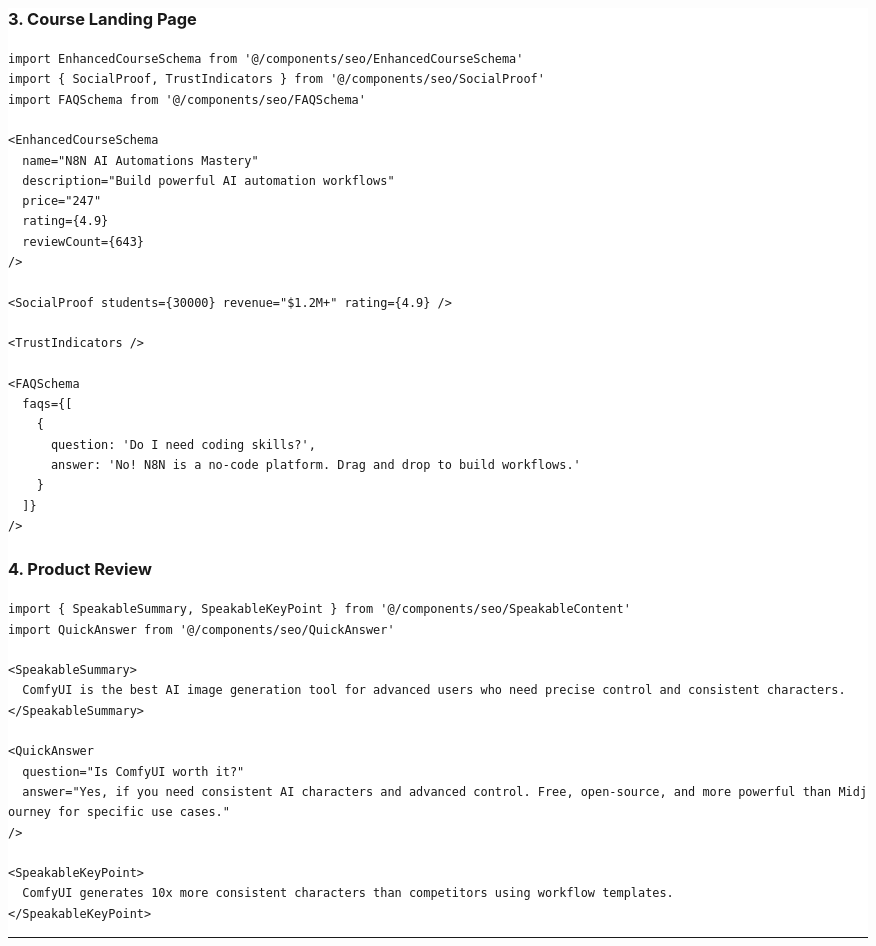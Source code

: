 ### 3. Course Landing Page

```tsx
import EnhancedCourseSchema from '@/components/seo/EnhancedCourseSchema'
import { SocialProof, TrustIndicators } from '@/components/seo/SocialProof'
import FAQSchema from '@/components/seo/FAQSchema'

<EnhancedCourseSchema
  name="N8N AI Automations Mastery"
  description="Build powerful AI automation workflows"
  price="247"
  rating={4.9}
  reviewCount={643}
/>

<SocialProof students={30000} revenue="$1.2M+" rating={4.9} />

<TrustIndicators />

<FAQSchema
  faqs={[
    {
      question: 'Do I need coding skills?',
      answer: 'No! N8N is a no-code platform. Drag and drop to build workflows.'
    }
  ]}
/>
```

### 4. Product Review

```tsx
import { SpeakableSummary, SpeakableKeyPoint } from '@/components/seo/SpeakableContent'
import QuickAnswer from '@/components/seo/QuickAnswer'

<SpeakableSummary>
  ComfyUI is the best AI image generation tool for advanced users who need precise control and consistent characters.
</SpeakableSummary>

<QuickAnswer
  question="Is ComfyUI worth it?"
  answer="Yes, if you need consistent AI characters and advanced control. Free, open-source, and more powerful than Midjourney for specific use cases."
/>

<SpeakableKeyPoint>
  ComfyUI generates 10x more consistent characters than competitors using workflow templates.
</SpeakableKeyPoint>
```

---
